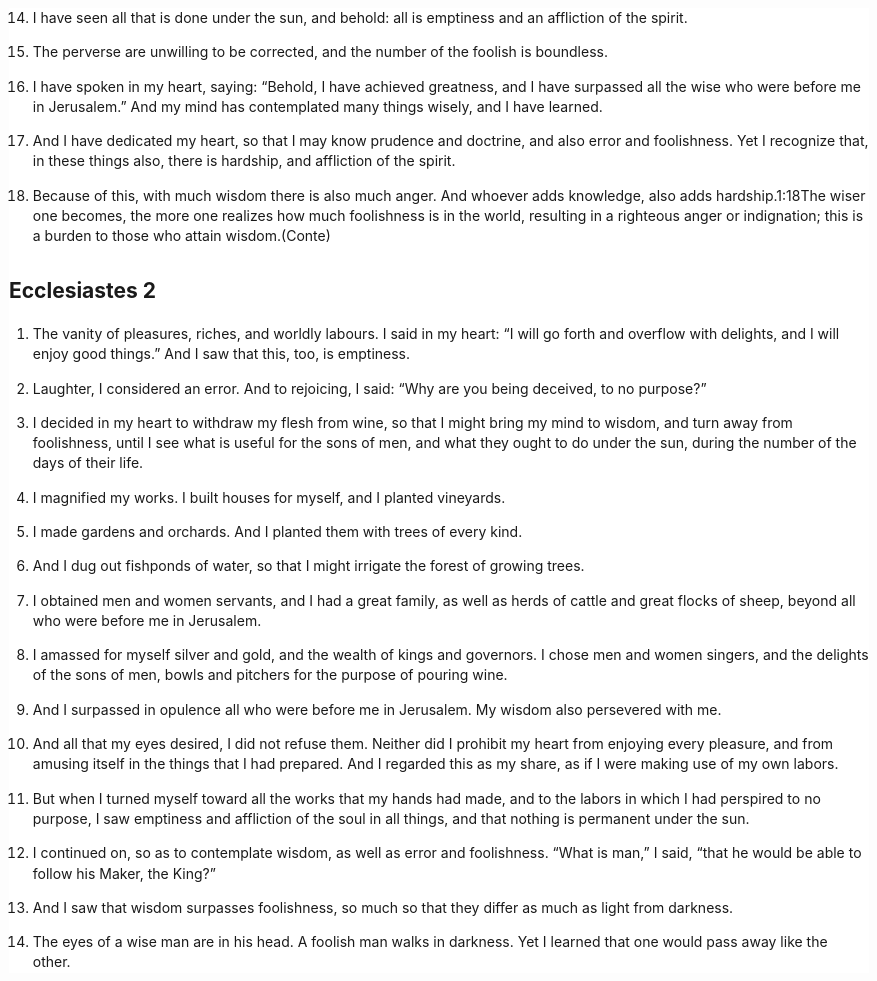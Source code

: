14. I have seen all that is done under the sun, and behold: all is emptiness and an affliction of the spirit.

15. The perverse are unwilling to be corrected, and the number of the foolish is boundless.

16. I have spoken in my heart, saying: “Behold, I have achieved greatness, and I have surpassed all the wise who were before me in Jerusalem.” And my mind has contemplated many things wisely, and I have learned.

17. And I have dedicated my heart, so that I may know prudence and doctrine, and also error and foolishness. Yet I recognize that, in these things also, there is hardship, and affliction of the spirit.

18. Because of this, with much wisdom there is also much anger. And whoever adds knowledge, also adds hardship.1:18The wiser one becomes, the more one realizes how much foolishness is in the world, resulting in a righteous anger or indignation; this is a burden to those who attain wisdom.(Conte)  

## Ecclesiastes 2

1. The vanity of pleasures, riches, and worldly labours.  I said in my heart: “I will go forth and overflow with delights, and I will enjoy good things.” And I saw that this, too, is emptiness.

2. Laughter, I considered an error. And to rejoicing, I said: “Why are you being deceived, to no purpose?” 

3. I decided in my heart to withdraw my flesh from wine, so that I might bring my mind to wisdom, and turn away from foolishness, until I see what is useful for the sons of men, and what they ought to do under the sun, during the number of the days of their life.

4. I magnified my works. I built houses for myself, and I planted vineyards.

5. I made gardens and orchards. And I planted them with trees of every kind.

6. And I dug out fishponds of water, so that I might irrigate the forest of growing trees.

7. I obtained men and women servants, and I had a great family, as well as herds of cattle and great flocks of sheep, beyond all who were before me in Jerusalem.

8. I amassed for myself silver and gold, and the wealth of kings and governors. I chose men and women singers, and the delights of the sons of men, bowls and pitchers for the purpose of pouring wine.

9. And I surpassed in opulence all who were before me in Jerusalem. My wisdom also persevered with me.

10. And all that my eyes desired, I did not refuse them. Neither did I prohibit my heart from enjoying every pleasure, and from amusing itself in the things that I had prepared. And I regarded this as my share, as if I were making use of my own labors.

11. But when I turned myself toward all the works that my hands had made, and to the labors in which I had perspired to no purpose, I saw emptiness and affliction of the soul in all things, and that nothing is permanent under the sun. 

12. I continued on, so as to contemplate wisdom, as well as error and foolishness. “What is man,” I said, “that he would be able to follow his Maker, the King?”

13. And I saw that wisdom surpasses foolishness, so much so that they differ as much as light from darkness.

14. The eyes of a wise man are in his head. A foolish man walks in darkness. Yet I learned that one would pass away like the other.
